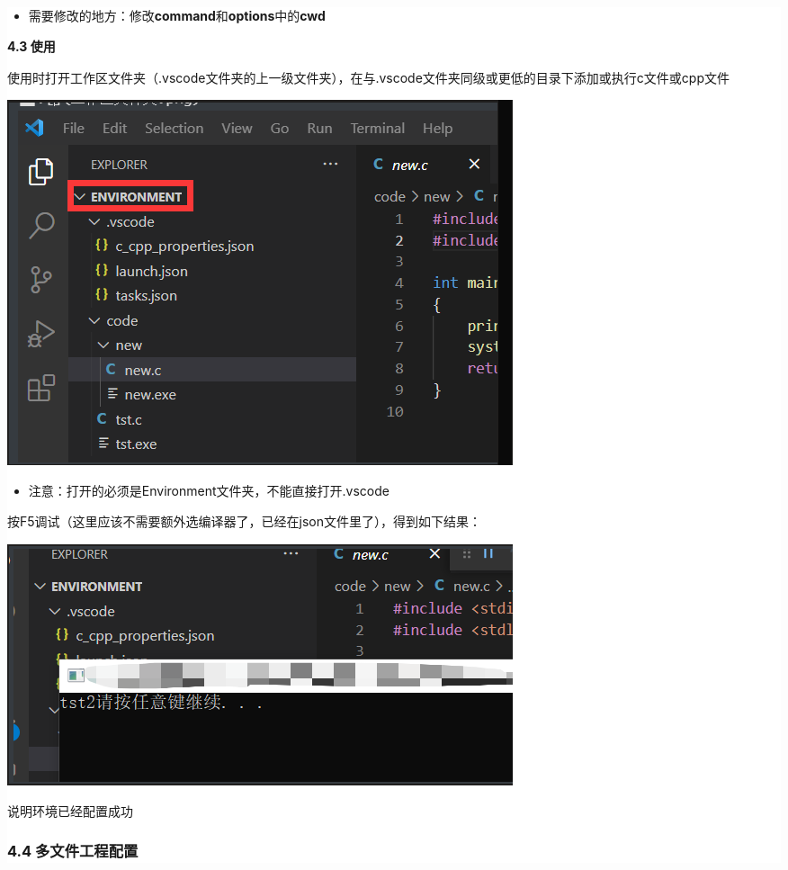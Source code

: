 * 需要修改的地方：修改**command**和**options**中的**cwd**

 

**4.3 使用**

使用时打开工作区文件夹（.vscode文件夹的上一级文件夹），在与.vscode文件夹同级或更低的目录下添加或执行c文件或cpp文件

![image-20230626001315713](./assets/image-20230626001315713.png)

* 注意：打开的必须是Environment文件夹，不能直接打开.vscode

按F5调试（这里应该不需要额外选编译器了，已经在json文件里了），得到如下结果：

![image-20230626001428035](./assets/image-20230626001428035.png)

说明环境已经配置成功

### 4.4 多文件工程配置
